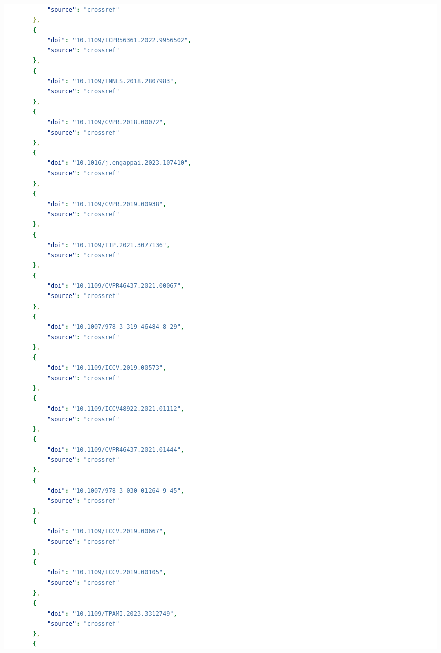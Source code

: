 ```yaml
            "source": "crossref"
        },
        {
            "doi": "10.1109/ICPR56361.2022.9956502",
            "source": "crossref"
        },
        {
            "doi": "10.1109/TNNLS.2018.2807983",
            "source": "crossref"
        },
        {
            "doi": "10.1109/CVPR.2018.00072",
            "source": "crossref"
        },
        {
            "doi": "10.1016/j.engappai.2023.107410",
            "source": "crossref"
        },
        {
            "doi": "10.1109/CVPR.2019.00938",
            "source": "crossref"
        },
        {
            "doi": "10.1109/TIP.2021.3077136",
            "source": "crossref"
        },
        {
            "doi": "10.1109/CVPR46437.2021.00067",
            "source": "crossref"
        },
        {
            "doi": "10.1007/978-3-319-46484-8_29",
            "source": "crossref"
        },
        {
            "doi": "10.1109/ICCV.2019.00573",
            "source": "crossref"
        },
        {
            "doi": "10.1109/ICCV48922.2021.01112",
            "source": "crossref"
        },
        {
            "doi": "10.1109/CVPR46437.2021.01444",
            "source": "crossref"
        },
        {
            "doi": "10.1007/978-3-030-01264-9_45",
            "source": "crossref"
        },
        {
            "doi": "10.1109/ICCV.2019.00667",
            "source": "crossref"
        },
        {
            "doi": "10.1109/ICCV.2019.00105",
            "source": "crossref"
        },
        {
            "doi": "10.1109/TPAMI.2023.3312749",
            "source": "crossref"
        },
        {
```